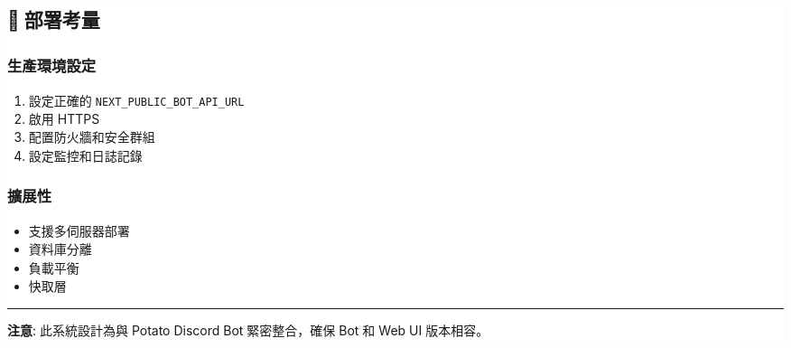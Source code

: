 ## 🚀 部署考量

### 生產環境設定
1. 設定正確的 `NEXT_PUBLIC_BOT_API_URL`
2. 啟用 HTTPS
3. 配置防火牆和安全群組
4. 設定監控和日誌記錄

### 擴展性
- 支援多伺服器部署
- 資料庫分離
- 負載平衡
- 快取層

---

**注意**: 此系統設計為與 Potato Discord Bot 緊密整合，確保 Bot 和 Web UI 版本相容。